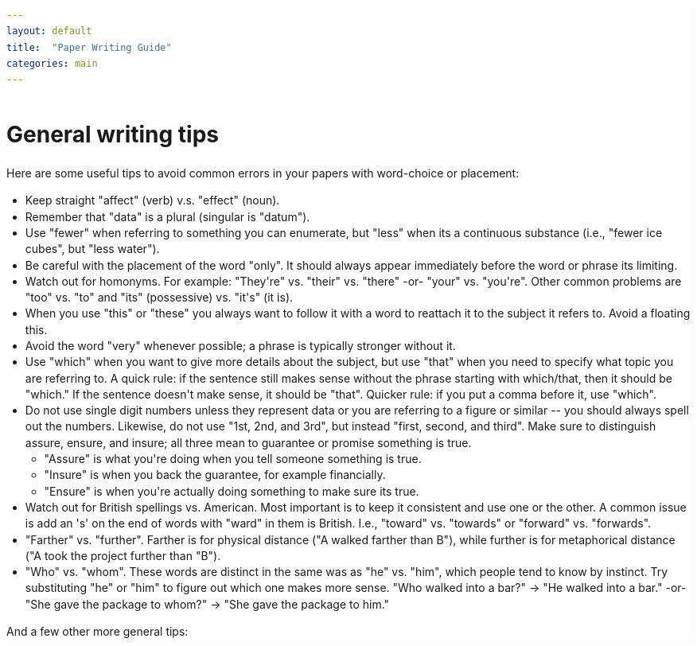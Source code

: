 ```yaml
---
layout: default
title:  "Paper Writing Guide"
categories: main
---
```


# General writing tips

Here are some useful tips to avoid common errors in your papers with word-choice or placement:

* Keep straight "affect" (verb) v.s. "effect" (noun).
* Remember that "data" is a plural (singular is "datum").
* Use "fewer" when referring to something you can enumerate, but "less" when its a continuous substance (i.e., "fewer ice cubes", but "less water").
* Be careful with the placement of the word "only". It should always appear immediately before the word or phrase its limiting.
* Watch out for homonyms.
  For example: "They're" vs. "their" vs. "there" -or- "your" vs. "you're".
  Other common problems are "too" vs. "to" and "its" (possessive) vs. "it's" (it is).
* When you use "this" or "these" you always want to follow it with a word to reattach it to the subject it refers to. Avoid a floating this.
* Avoid the word "very" whenever possible; a phrase is typically stronger without it.
* Use "which" when you want to give more details about the subject, but use "that" when you need to specify what topic you are referring to.
  A quick rule: if the sentence still makes sense without the phrase starting with which/that, then it should be "which."
  If the sentence doesn't make sense, it should be "that".
  Quicker rule: if you put a comma before it, use "which".
* Do not use single digit numbers unless they represent data or you are referring to a figure or similar -- you should always spell out the numbers.
  Likewise, do not use "1st, 2nd, and 3rd", but instead "first, second, and third".
  Make sure to distinguish assure, ensure, and insure; all three mean to guarantee or promise something is true.
  * "Assure" is what you're doing when you tell someone something is true.
  * "Insure" is when you back the guarantee, for example financially.
  * "Ensure" is when you're actually doing something to make sure its true.
* Watch out for British spellings vs. American.
  Most important is to keep it consistent and use one or the other.
  A common issue is add an 's' on the end of words with "ward" in them is British.
  I.e., "toward" vs. "towards" or "forward" vs. "forwards".
* "Farther" vs. "further".
  Farther is for physical distance ("A walked farther than B"), while further is for metaphorical distance ("A took the project further than "B").
* "Who" vs. "whom".
  These words are distinct in the same was as "he" vs. "him", which people tend to know by instinct.
  Try substituting "he" or "him" to figure out which one makes more sense. "Who walked into a bar?" -> "He walked into a bar." -or- "She gave the package to whom?" -> "She gave the package to him."

And a few other more general tips:
